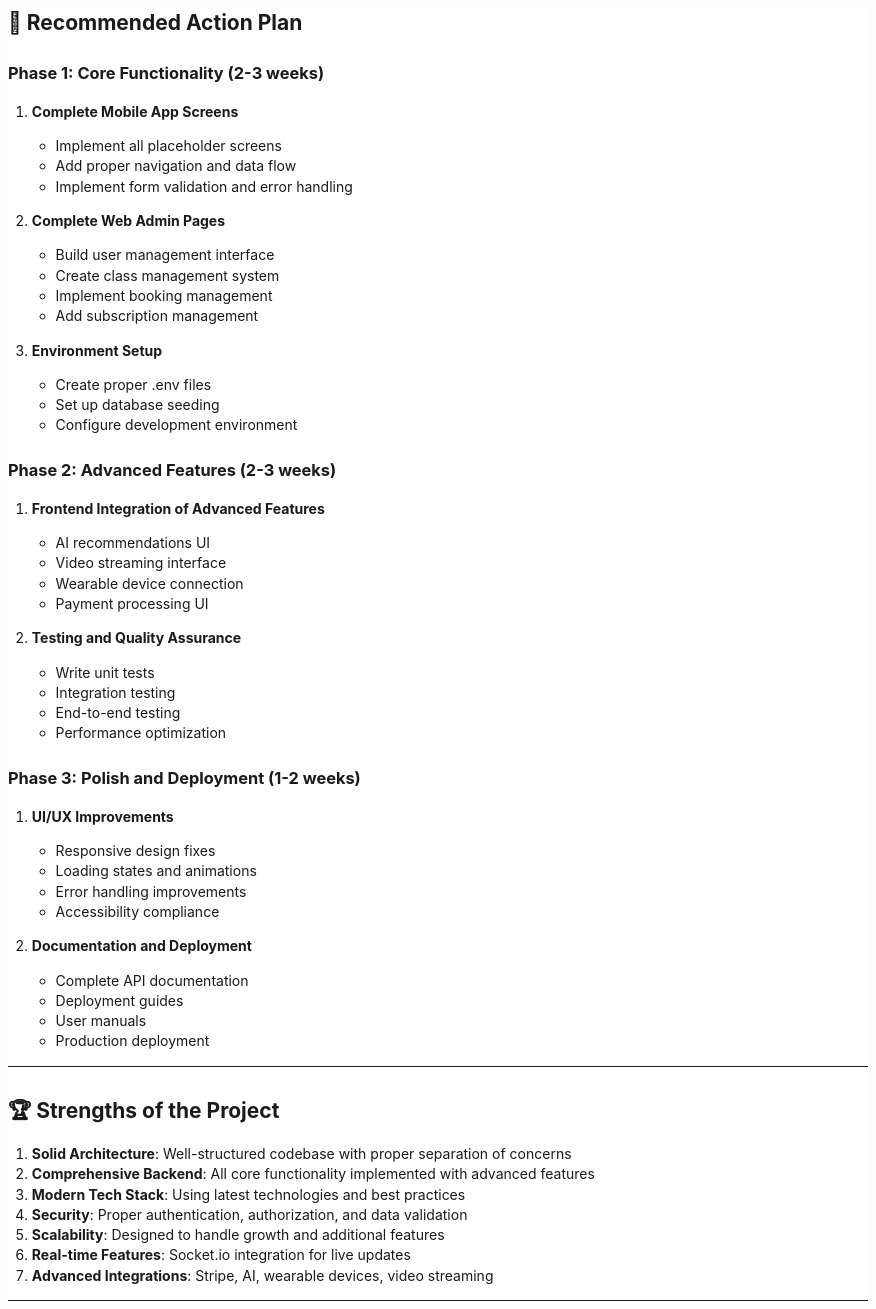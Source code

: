 
## 🎯 Recommended Action Plan

### **Phase 1: Core Functionality (2-3 weeks)**
1. **Complete Mobile App Screens**
   - Implement all placeholder screens
   - Add proper navigation and data flow
   - Implement form validation and error handling

2. **Complete Web Admin Pages**
   - Build user management interface
   - Create class management system
   - Implement booking management
   - Add subscription management

3. **Environment Setup**
   - Create proper .env files
   - Set up database seeding
   - Configure development environment

### **Phase 2: Advanced Features (2-3 weeks)**
1. **Frontend Integration of Advanced Features**
   - AI recommendations UI
   - Video streaming interface
   - Wearable device connection
   - Payment processing UI

2. **Testing and Quality Assurance**
   - Write unit tests
   - Integration testing
   - End-to-end testing
   - Performance optimization

### **Phase 3: Polish and Deployment (1-2 weeks)**
1. **UI/UX Improvements**
   - Responsive design fixes
   - Loading states and animations
   - Error handling improvements
   - Accessibility compliance

2. **Documentation and Deployment**
   - Complete API documentation
   - Deployment guides
   - User manuals
   - Production deployment

---

## 🏆 Strengths of the Project

1. **Solid Architecture**: Well-structured codebase with proper separation of concerns
2. **Comprehensive Backend**: All core functionality implemented with advanced features
3. **Modern Tech Stack**: Using latest technologies and best practices
4. **Security**: Proper authentication, authorization, and data validation
5. **Scalability**: Designed to handle growth and additional features
6. **Real-time Features**: Socket.io integration for live updates
7. **Advanced Integrations**: Stripe, AI, wearable devices, video streaming

---
